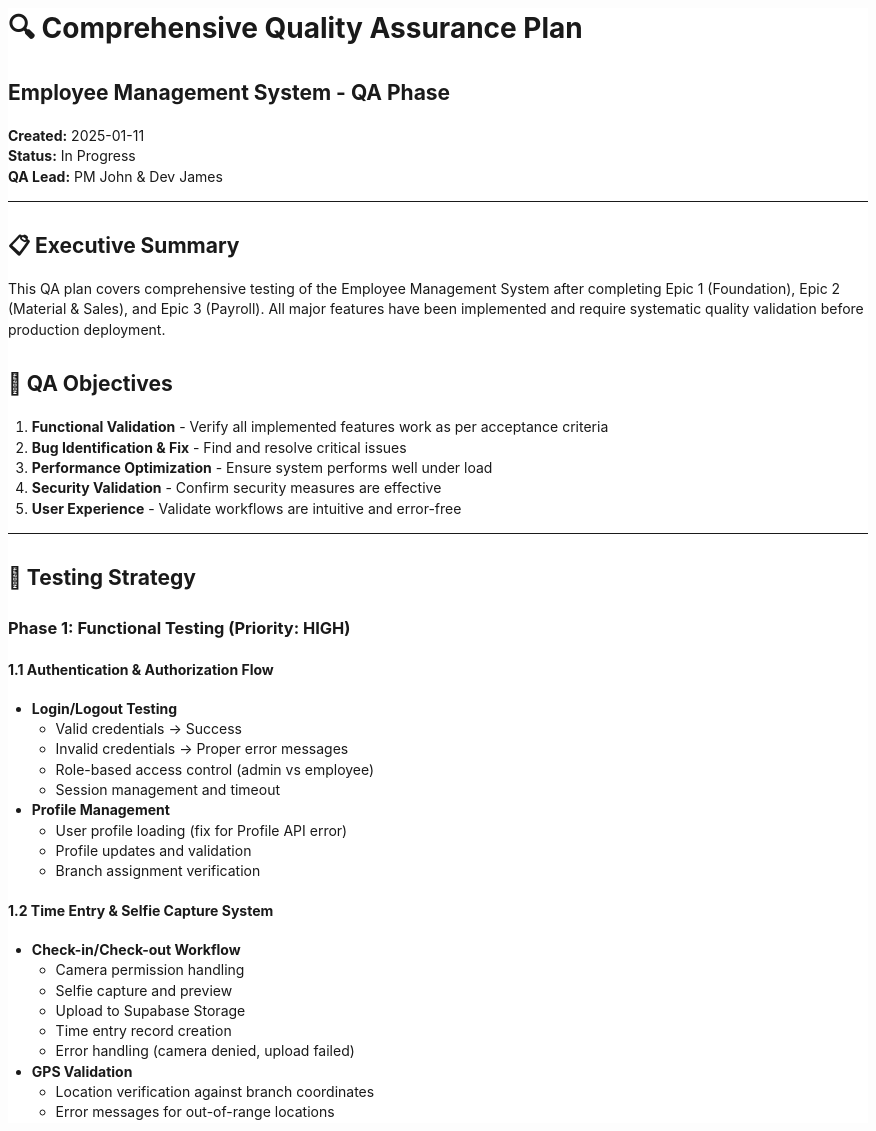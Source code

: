 # 🔍 Comprehensive Quality Assurance Plan
## Employee Management System - QA Phase

**Created:** 2025-01-11  
**Status:** In Progress  
**QA Lead:** PM John & Dev James  

---

## 📋 **Executive Summary**

This QA plan covers comprehensive testing of the Employee Management System after completing Epic 1 (Foundation), Epic 2 (Material & Sales), and Epic 3 (Payroll). All major features have been implemented and require systematic quality validation before production deployment.

## 🎯 **QA Objectives**

1. **Functional Validation** - Verify all implemented features work as per acceptance criteria
2. **Bug Identification & Fix** - Find and resolve critical issues
3. **Performance Optimization** - Ensure system performs well under load
4. **Security Validation** - Confirm security measures are effective
5. **User Experience** - Validate workflows are intuitive and error-free

---

## 🧪 **Testing Strategy**

### **Phase 1: Functional Testing (Priority: HIGH)**

#### **1.1 Authentication & Authorization Flow**
- **Login/Logout Testing**
  - Valid credentials → Success
  - Invalid credentials → Proper error messages  
  - Role-based access control (admin vs employee)
  - Session management and timeout
- **Profile Management**  
  - User profile loading (fix for Profile API error)
  - Profile updates and validation
  - Branch assignment verification

#### **1.2 Time Entry & Selfie Capture System**
- **Check-in/Check-out Workflow**
  - Camera permission handling
  - Selfie capture and preview
  - Upload to Supabase Storage
  - Time entry record creation
  - Error handling (camera denied, upload failed)
- **GPS Validation**
  - Location verification against branch coordinates
  - Error messages for out-of-range locations
